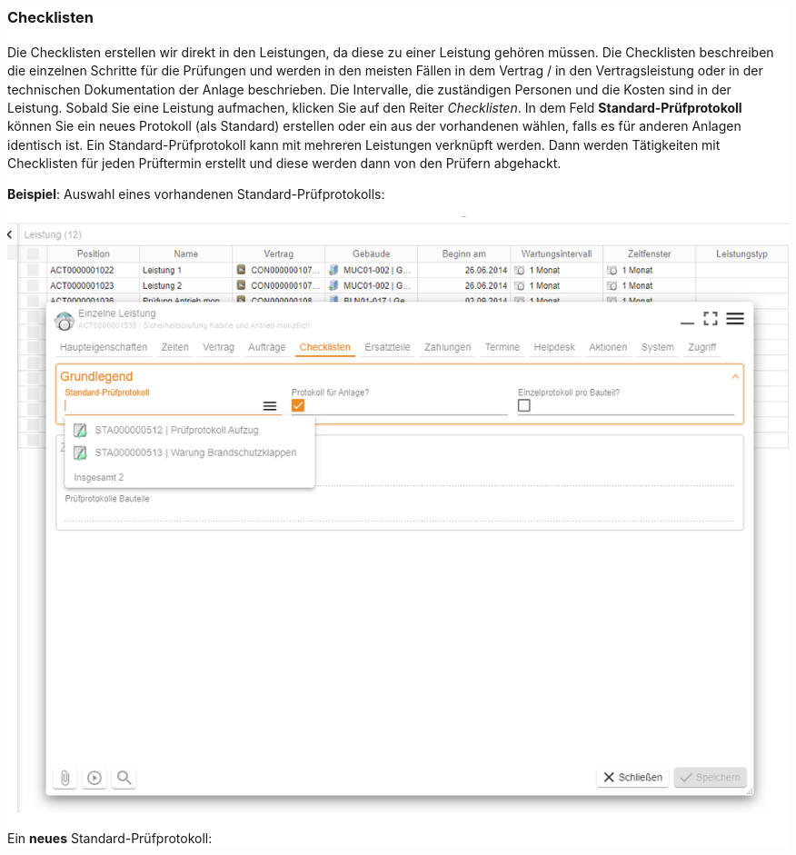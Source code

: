 ### Checklisten

Die Checklisten erstellen wir direkt in den Leistungen, da diese zu einer Leistung gehören müssen. 
Die Checklisten beschreiben die einzelnen Schritte für die Prüfungen und werden in den meisten Fällen in dem Vertrag / in den Vertragsleistung oder in der technischen Dokumentation der Anlage beschrieben. Die Intervalle, die zuständigen Personen und die Kosten sind in der Leistung. 
Sobald Sie eine Leistung aufmachen, klicken Sie auf den Reiter *Checklisten*.
In dem Feld **Standard-Prüfprotokoll** können Sie ein neues Protokoll (als Standard) erstellen oder ein aus der vorhandenen wählen, falls es für anderen Anlagen identisch ist. Ein Standard-Prüfprotokoll kann mit mehreren Leistungen verknüpft werden. Dann werden Tätigkeiten mit Checklisten für jeden Prüftermin erstellt und diese werden dann von den Prüfern abgehackt. 

**Beispiel**: Auswahl eines vorhandenen Standard-Prüfprotokolls:

![Vorhandene Checkliste auswählen](_images\maintenance\check_noticies_check_protocol_example.png)

Ein **neues** Standard-Prüfprotokoll:
